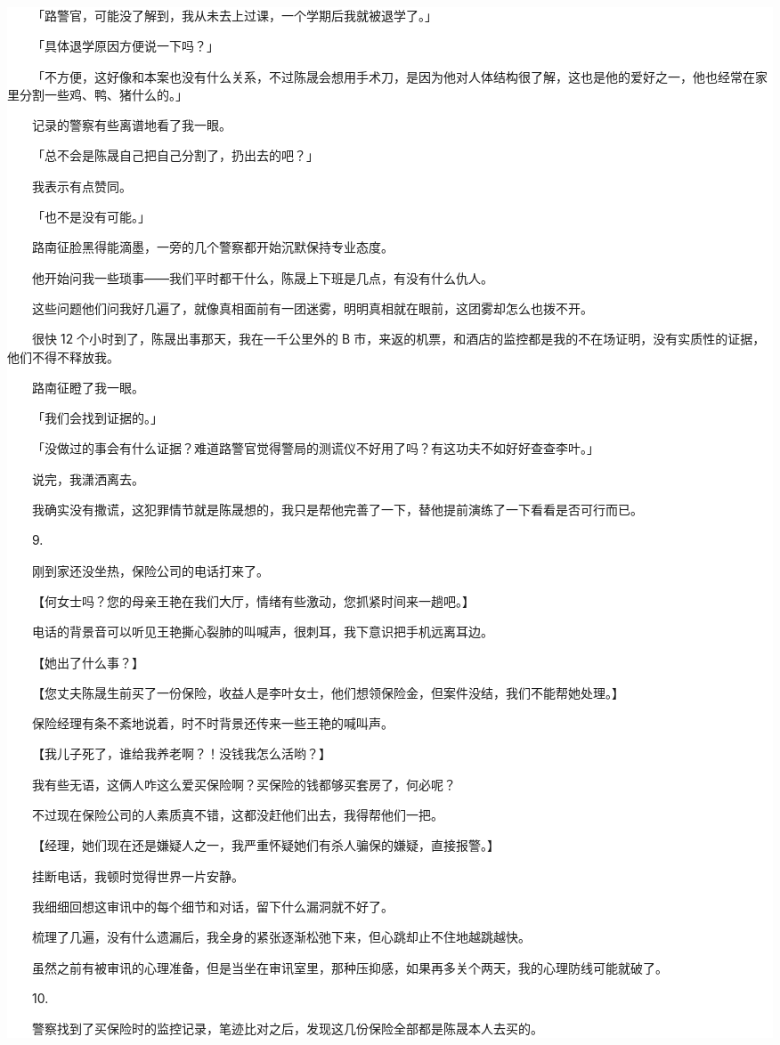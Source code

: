 &emsp;&emsp;「路警官，可能没了解到，我从未去上过课，一个学期后我就被退学了。」  
  
&emsp;&emsp;「具体退学原因方便说一下吗？」  
  
&emsp;&emsp;「不方便，这好像和本案也没有什么关系，不过陈晟会想用手术刀，是因为他对人体结构很了解，这也是他的爱好之一，他也经常在家里分割一些鸡、鸭、猪什么的。」  
  
&emsp;&emsp;记录的警察有些离谱地看了我一眼。  
  
&emsp;&emsp;「总不会是陈晟自己把自己分割了，扔出去的吧？」  
  
&emsp;&emsp;我表示有点赞同。  
  
&emsp;&emsp;「也不是没有可能。」  
  
&emsp;&emsp;路南征脸黑得能滴墨，一旁的几个警察都开始沉默保持专业态度。  
  
&emsp;&emsp;他开始问我一些琐事——我们平时都干什么，陈晟上下班是几点，有没有什么仇人。  
  
&emsp;&emsp;这些问题他们问我好几遍了，就像真相面前有一团迷雾，明明真相就在眼前，这团雾却怎么也拨不开。  
  
&emsp;&emsp;很快 12 个小时到了，陈晟出事那天，我在一千公里外的 B 市，来返的机票，和酒店的监控都是我的不在场证明，没有实质性的证据，他们不得不释放我。  
  
&emsp;&emsp;路南征瞪了我一眼。  
  
&emsp;&emsp;「我们会找到证据的。」  
  
&emsp;&emsp;「没做过的事会有什么证据？难道路警官觉得警局的测谎仪不好用了吗？有这功夫不如好好查查李叶。」  
  
&emsp;&emsp;说完，我潇洒离去。  
  
&emsp;&emsp;我确实没有撒谎，这犯罪情节就是陈晟想的，我只是帮他完善了一下，替他提前演练了一下看看是否可行而已。  
  
&emsp;&emsp;9.  
  
&emsp;&emsp;刚到家还没坐热，保险公司的电话打来了。  
  
&emsp;&emsp;【何女士吗？您的母亲王艳在我们大厅，情绪有些激动，您抓紧时间来一趟吧。】  
  
&emsp;&emsp;电话的背景音可以听见王艳撕心裂肺的叫喊声，很刺耳，我下意识把手机远离耳边。  
  
&emsp;&emsp;【她出了什么事？】  
  
&emsp;&emsp;【您丈夫陈晟生前买了一份保险，收益人是李叶女士，他们想领保险金，但案件没结，我们不能帮她处理。】  
  
&emsp;&emsp;保险经理有条不紊地说着，时不时背景还传来一些王艳的喊叫声。  
  
&emsp;&emsp;【我儿子死了，谁给我养老啊？！没钱我怎么活哟？】  
  
&emsp;&emsp;我有些无语，这俩人咋这么爱买保险啊？买保险的钱都够买套房了，何必呢？  
  
&emsp;&emsp;不过现在保险公司的人素质真不错，这都没赶他们出去，我得帮他们一把。  
  
&emsp;&emsp;【经理，她们现在还是嫌疑人之一，我严重怀疑她们有杀人骗保的嫌疑，直接报警。】  
  
&emsp;&emsp;挂断电话，我顿时觉得世界一片安静。  
  
&emsp;&emsp;我细细回想这审讯中的每个细节和对话，留下什么漏洞就不好了。  
  
&emsp;&emsp;梳理了几遍，没有什么遗漏后，我全身的紧张逐渐松弛下来，但心跳却止不住地越跳越快。  
  
&emsp;&emsp;虽然之前有被审讯的心理准备，但是当坐在审讯室里，那种压抑感，如果再多关个两天，我的心理防线可能就破了。  
  
&emsp;&emsp;10.   
  
&emsp;&emsp;警察找到了买保险时的监控记录，笔迹比对之后，发现这几份保险全部都是陈晟本人去买的。  
  